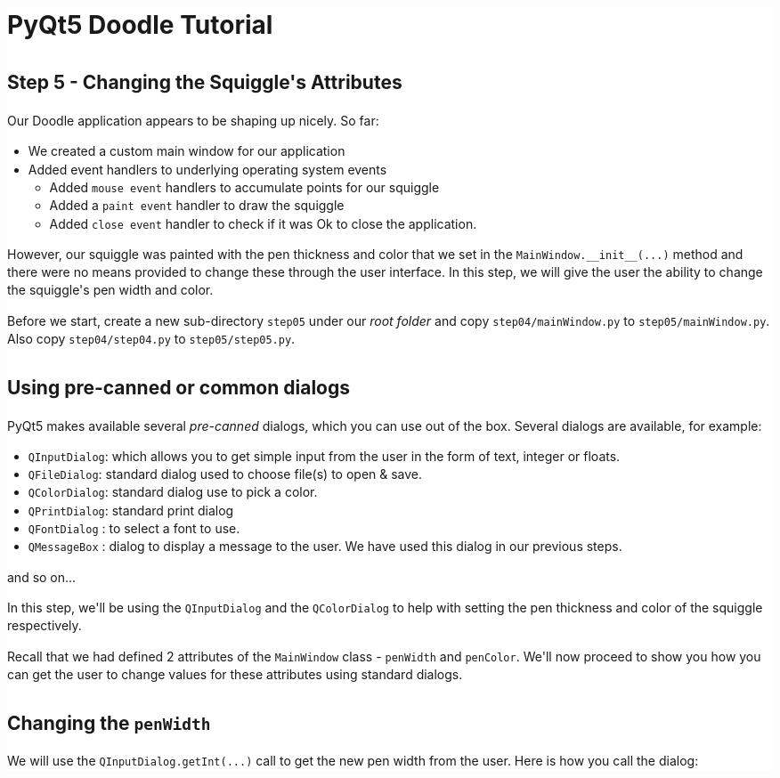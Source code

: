 # PyQt5 Doodle Tutorial

## Step 5 - Changing the Squiggle's Attributes

Our Doodle application appears to be shaping up nicely. So far:

- We created a custom main window for our application
- Added event handlers to underlying operating system events
    - Added `mouse event` handlers to accumulate points for our squiggle
    - Added a `paint event` handler to draw the squiggle
    - Added `close event` handler to check if it was Ok to close the application.

However, our squiggle was painted with the pen thickness and color that we set in the `MainWindow.__init__(...)` method
and there were no means provided to change these through the user interface. In this step, we will give the user the
ability to change the squiggle's pen width and color.

Before we start, create a new sub-directory `step05` under our _root folder_ and copy `step04/mainWindow.py`
to `step05/mainWindow.py`. Also copy `step04/step04.py` to `step05/step05.py`.

## Using pre-canned or common dialogs

PyQt5 makes available several _pre-canned_ dialogs, which you can use out of the box. Several dialogs are available, for
example:

- `QInputDialog`: which allows you to get simple input from the user in the form of text, integer or floats.
- `QFileDialog`: standard dialog used to choose file(s) to open & save.
- `QColorDialog`: standard dialog use to pick a color.
- `QPrintDialog`: standard print dialog
- `QFontDialog` : to select a font to use.
- `QMessageBox` : dialog to display a message to the user. We have used this dialog in our previous steps.

and so on...

In this step, we'll be using the `QInputDialog` and the `QColorDialog` to help with setting the pen thickness and color
of the squiggle respectively.

Recall that we had defined 2 attributes of the `MainWindow` class - `penWidth` and `penColor`. We'll now proceed to show
you how you can get the user to change values for these attributes using standard dialogs.

## Changing the `penWidth`

We will use the `QInputDialog.getInt(...)` call to get the new pen width from the user. Here is how you call the dialog:
